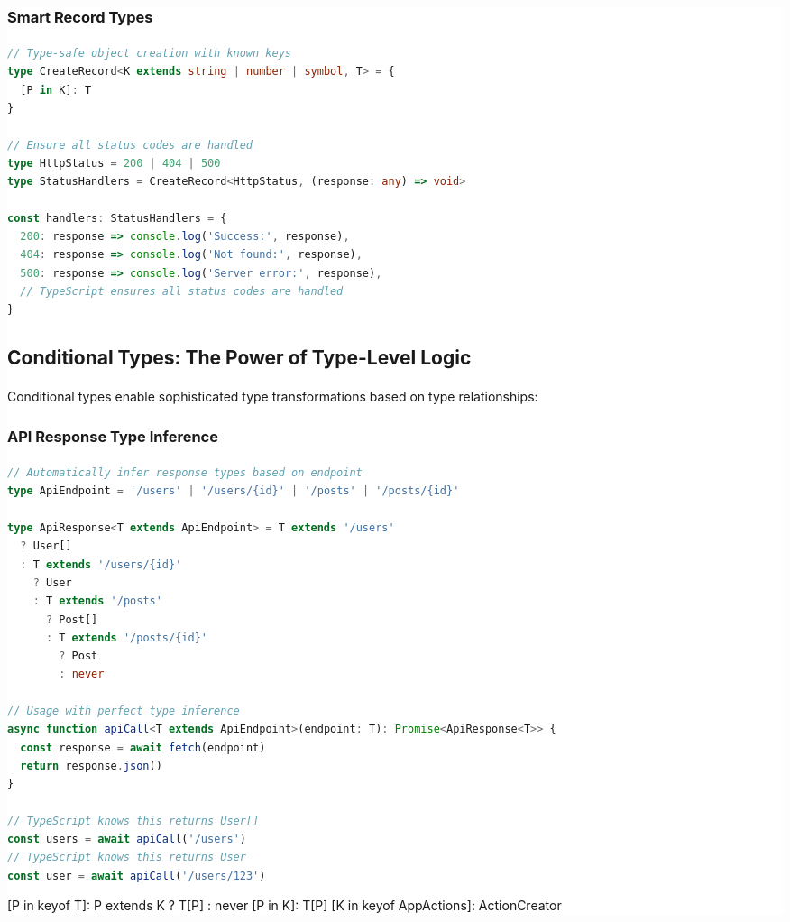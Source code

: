 ### Smart Record Types

```typescript
// Type-safe object creation with known keys
type CreateRecord<K extends string | number | symbol, T> = {
  [P in K]: T
}

// Ensure all status codes are handled
type HttpStatus = 200 | 404 | 500
type StatusHandlers = CreateRecord<HttpStatus, (response: any) => void>

const handlers: StatusHandlers = {
  200: response => console.log('Success:', response),
  404: response => console.log('Not found:', response),
  500: response => console.log('Server error:', response),
  // TypeScript ensures all status codes are handled
}
```

## Conditional Types: The Power of Type-Level Logic

Conditional types enable sophisticated type transformations based on type relationships:

### API Response Type Inference

```typescript
// Automatically infer response types based on endpoint
type ApiEndpoint = '/users' | '/users/{id}' | '/posts' | '/posts/{id}'

type ApiResponse<T extends ApiEndpoint> = T extends '/users'
  ? User[]
  : T extends '/users/{id}'
    ? User
    : T extends '/posts'
      ? Post[]
      : T extends '/posts/{id}'
        ? Post
        : never

// Usage with perfect type inference
async function apiCall<T extends ApiEndpoint>(endpoint: T): Promise<ApiResponse<T>> {
  const response = await fetch(endpoint)
  return response.json()
}

// TypeScript knows this returns User[]
const users = await apiCall('/users')
// TypeScript knows this returns User
const user = await apiCall('/users/123')
```


  [K in keyof T]: ValidationRule<T[K]>
  [K in keyof T]: {
  [P in keyof T]: P extends K ? T[P] : never
  [P in K]: T[P]
  [K in keyof AppActions]: ActionCreator<K>